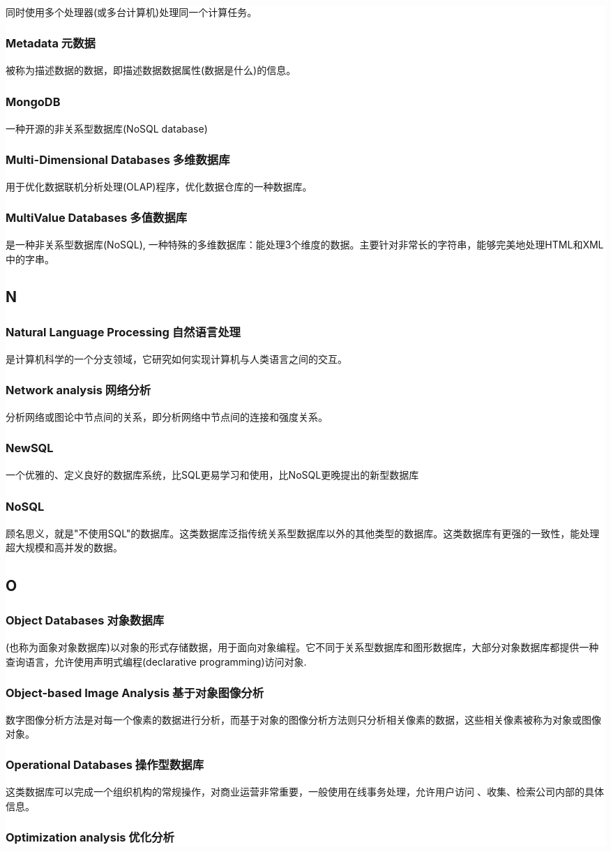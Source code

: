 同时使用多个处理器(或多台计算机)处理同一个计算任务。

### Metadata 元数据

被称为描述数据的数据，即描述数据数据属性(数据是什么)的信息。

### MongoDB

一种开源的非关系型数据库(NoSQL database)

### Multi-Dimensional Databases 多维数据库

用于优化数据联机分析处理(OLAP)程序，优化数据仓库的一种数据库。

### MultiValue Databases 多值数据库

是一种非关系型数据库(NoSQL), 一种特殊的多维数据库：能处理3个维度的数据。主要针对非常长的字符串，能够完美地处理HTML和XML中的字串。

## **N**

### Natural Language Processing 自然语言处理

是计算机科学的一个分支领域，它研究如何实现计算机与人类语言之间的交互。

### Network analysis 网络分析

分析网络或图论中节点间的关系，即分析网络中节点间的连接和强度关系。

### NewSQL

一个优雅的、定义良好的数据库系统，比SQL更易学习和使用，比NoSQL更晚提出的新型数据库

### NoSQL

顾名思义，就是"不使用SQL"的数据库。这类数据库泛指传统关系型数据库以外的其他类型的数据库。这类数据库有更强的一致性，能处理超大规模和高并发的数据。

## **O**

### Object Databases 对象数据库

(也称为面象对象数据库)以对象的形式存储数据，用于面向对象编程。它不同于关系型数据库和图形数据库，大部分对象数据库都提供一种查询语言，允许使用声明式编程(declarative programming)访问对象.

### Object-based Image Analysis 基于对象图像分析

数字图像分析方法是对每一个像素的数据进行分析，而基于对象的图像分析方法则只分析相关像素的数据，这些相关像素被称为对象或图像对象。

### Operational Databases 操作型数据库

这类数据库可以完成一个组织机构的常规操作，对商业运营非常重要，一般使用在线事务处理，允许用户访问 、收集、检索公司内部的具体信息。

### Optimization analysis 优化分析
